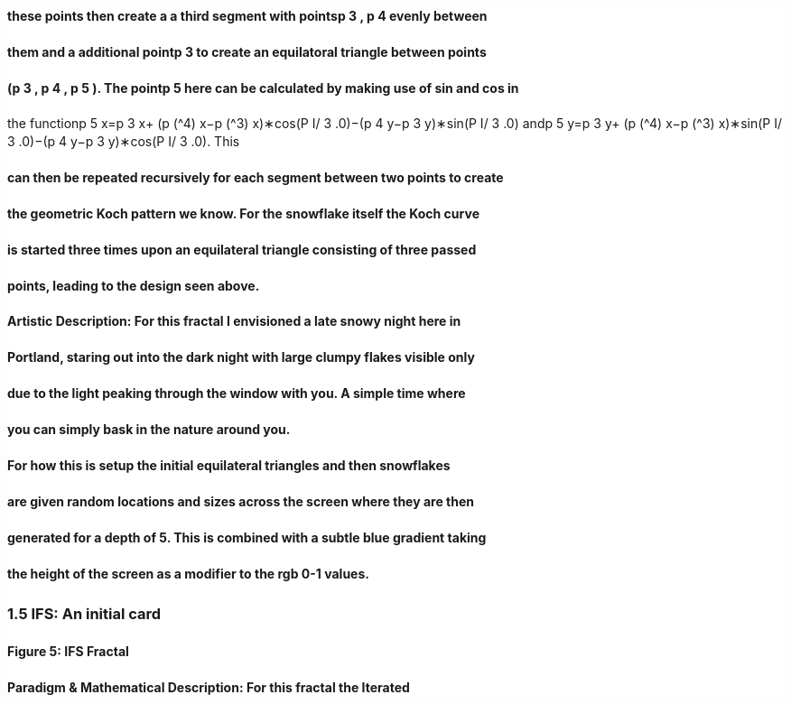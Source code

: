 #### these points then create a a third segment with pointsp 3 , p 4 evenly between

#### them and a additional pointp 3 to create an equilatoral triangle between points

#### (p 3 , p 4 , p 5 ). The pointp 5 here can be calculated by making use of sin and cos in


the functionp 5 x=p 3 x+ (p (^4) x−p (^3) x)∗cos(P I/ 3 .0)−(p 4 y−p 3 y)∗sin(P I/ 3 .0)
andp 5 y=p 3 y+ (p (^4) x−p (^3) x)∗sin(P I/ 3 .0)−(p 4 y−p 3 y)∗cos(P I/ 3 .0). This

#### can then be repeated recursively for each segment between two points to create

#### the geometric Koch pattern we know. For the snowflake itself the Koch curve

#### is started three times upon an equilateral triangle consisting of three passed

#### points, leading to the design seen above.

#### Artistic Description: For this fractal I envisioned a late snowy night here in

#### Portland, staring out into the dark night with large clumpy flakes visible only

#### due to the light peaking through the window with you. A simple time where

#### you can simply bask in the nature around you.

#### For how this is setup the initial equilateral triangles and then snowflakes

#### are given random locations and sizes across the screen where they are then

#### generated for a depth of 5. This is combined with a subtle blue gradient taking

#### the height of the screen as a modifier to the rgb 0-1 values.

### 1.5 IFS: An initial card

#### Figure 5: IFS Fractal

#### Paradigm & Mathematical Description: For this fractal the Iterated
